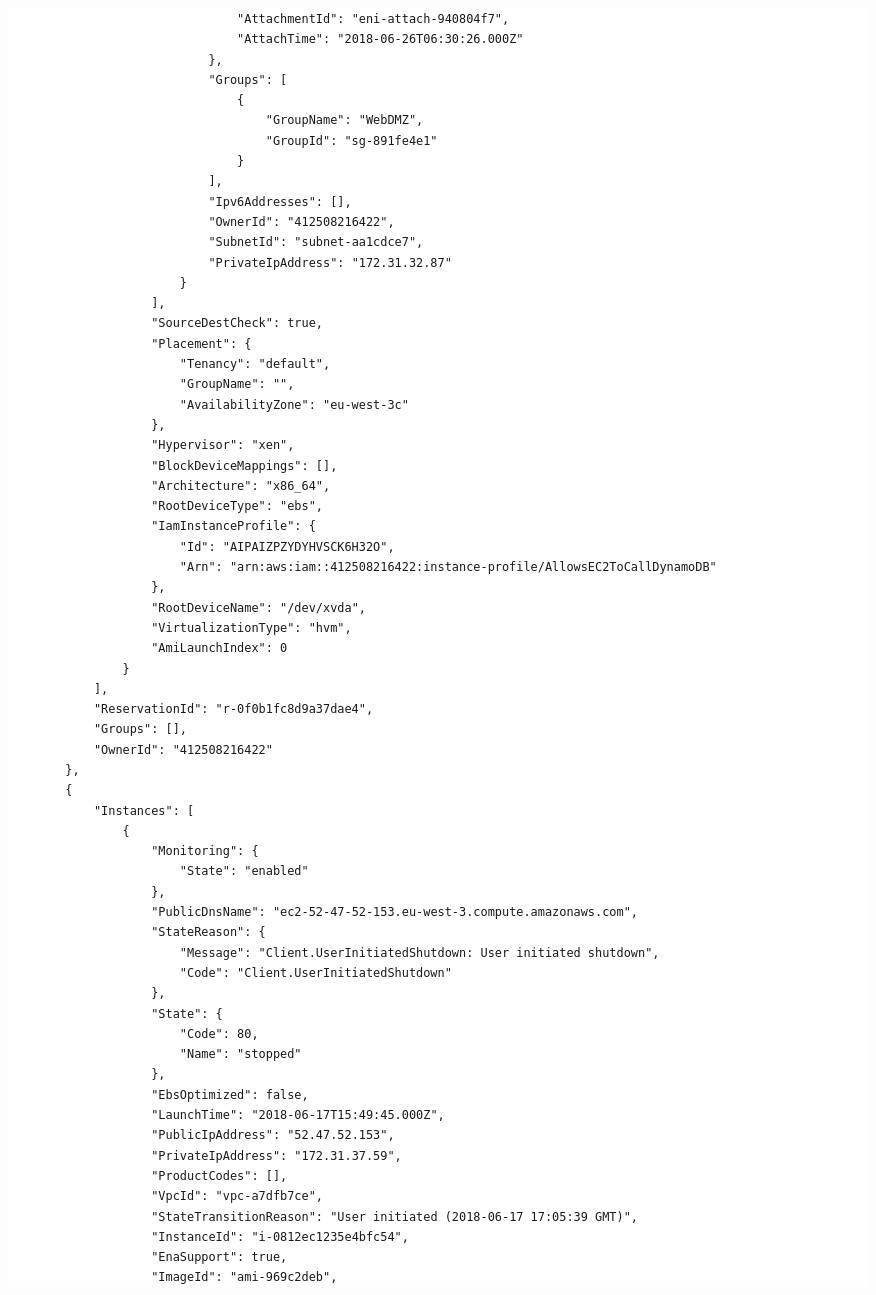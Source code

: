 ```console
                                "AttachmentId": "eni-attach-940804f7", 
                                "AttachTime": "2018-06-26T06:30:26.000Z"
                            }, 
                            "Groups": [
                                {
                                    "GroupName": "WebDMZ", 
                                    "GroupId": "sg-891fe4e1"
                                }
                            ], 
                            "Ipv6Addresses": [], 
                            "OwnerId": "412508216422", 
                            "SubnetId": "subnet-aa1cdce7", 
                            "PrivateIpAddress": "172.31.32.87"
                        }
                    ], 
                    "SourceDestCheck": true, 
                    "Placement": {
                        "Tenancy": "default", 
                        "GroupName": "", 
                        "AvailabilityZone": "eu-west-3c"
                    }, 
                    "Hypervisor": "xen", 
                    "BlockDeviceMappings": [], 
                    "Architecture": "x86_64", 
                    "RootDeviceType": "ebs", 
                    "IamInstanceProfile": {
                        "Id": "AIPAIZPZYDYHVSCK6H32O", 
                        "Arn": "arn:aws:iam::412508216422:instance-profile/AllowsEC2ToCallDynamoDB"
                    }, 
                    "RootDeviceName": "/dev/xvda", 
                    "VirtualizationType": "hvm", 
                    "AmiLaunchIndex": 0
                }
            ], 
            "ReservationId": "r-0f0b1fc8d9a37dae4", 
            "Groups": [], 
            "OwnerId": "412508216422"
        }, 
        {
            "Instances": [
                {
                    "Monitoring": {
                        "State": "enabled"
                    }, 
                    "PublicDnsName": "ec2-52-47-52-153.eu-west-3.compute.amazonaws.com", 
                    "StateReason": {
                        "Message": "Client.UserInitiatedShutdown: User initiated shutdown", 
                        "Code": "Client.UserInitiatedShutdown"
                    }, 
                    "State": {
                        "Code": 80, 
                        "Name": "stopped"
                    }, 
                    "EbsOptimized": false, 
                    "LaunchTime": "2018-06-17T15:49:45.000Z", 
                    "PublicIpAddress": "52.47.52.153", 
                    "PrivateIpAddress": "172.31.37.59", 
                    "ProductCodes": [], 
                    "VpcId": "vpc-a7dfb7ce", 
                    "StateTransitionReason": "User initiated (2018-06-17 17:05:39 GMT)", 
                    "InstanceId": "i-0812ec1235e4bfc54", 
                    "EnaSupport": true, 
                    "ImageId": "ami-969c2deb", 
```